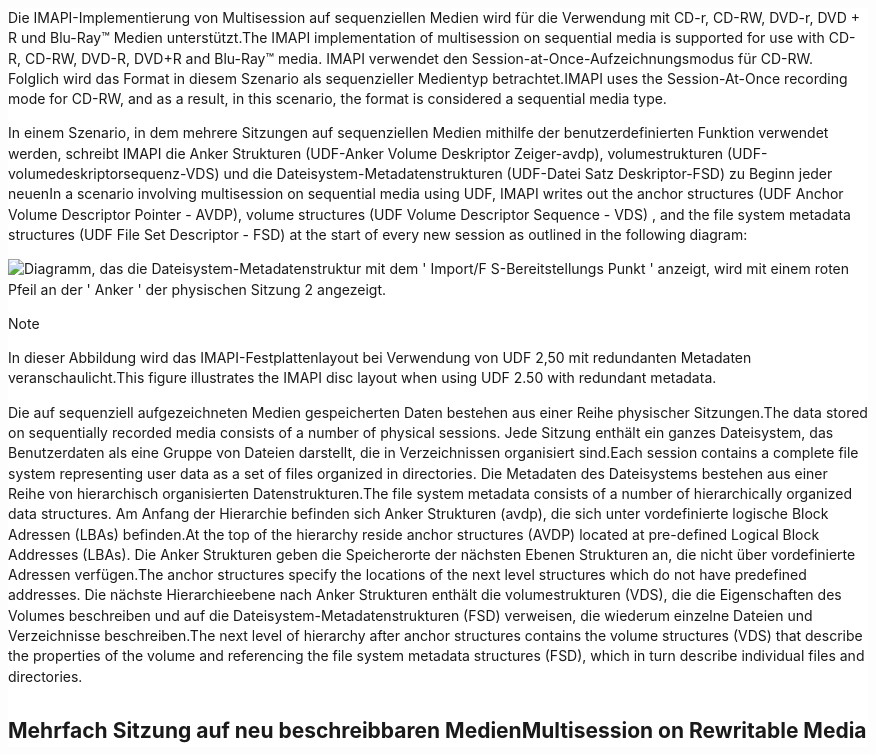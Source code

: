 <span data-ttu-id="5fa63-110">Die IMAPI-Implementierung von Multisession auf sequenziellen Medien wird für die Verwendung mit CD-r, CD-RW, DVD-r, DVD + R und Blu-Ray™ Medien unterstützt.</span><span class="sxs-lookup"><span data-stu-id="5fa63-110">The IMAPI implementation of multisession on sequential media is supported for use with CD-R, CD-RW, DVD-R, DVD+R and Blu-Ray™ media.</span></span> <span data-ttu-id="5fa63-111">IMAPI verwendet den Session-at-Once-Aufzeichnungsmodus für CD-RW. Folglich wird das Format in diesem Szenario als sequenzieller Medientyp betrachtet.</span><span class="sxs-lookup"><span data-stu-id="5fa63-111">IMAPI uses the Session-At-Once recording mode for CD-RW, and as a result, in this scenario, the format is considered a sequential media type.</span></span>

<span data-ttu-id="5fa63-112">In einem Szenario, in dem mehrere Sitzungen auf sequenziellen Medien mithilfe der benutzerdefinierten Funktion verwendet werden, schreibt IMAPI die Anker Strukturen (UDF-Anker Volume Deskriptor Zeiger-avdp), volumestrukturen (UDF-volumedeskriptorsequenz-VDS) und die Dateisystem-Metadatenstrukturen (UDF-Datei Satz Deskriptor-FSD) zu Beginn jeder neuen</span><span class="sxs-lookup"><span data-stu-id="5fa63-112">In a scenario involving multisession on sequential media using UDF, IMAPI writes out the anchor structures (UDF Anchor Volume Descriptor Pointer - AVDP), volume structures (UDF Volume Descriptor Sequence - VDS) , and the file system metadata structures (UDF File Set Descriptor - FSD) at the start of every new session as outlined in the following diagram:</span></span>

![Diagramm, das die Dateisystem-Metadatenstruktur mit dem ' Import/F S-Bereitstellungs Punkt ' anzeigt, wird mit einem roten Pfeil an der ' Anker ' der physischen Sitzung 2 angezeigt.](images/multises1.png)

> [!Note]  
> <span data-ttu-id="5fa63-114">In dieser Abbildung wird das IMAPI-Festplattenlayout bei Verwendung von UDF 2,50 mit redundanten Metadaten veranschaulicht.</span><span class="sxs-lookup"><span data-stu-id="5fa63-114">This figure illustrates the IMAPI disc layout when using UDF 2.50 with redundant metadata.</span></span>

 

<span data-ttu-id="5fa63-115">Die auf sequenziell aufgezeichneten Medien gespeicherten Daten bestehen aus einer Reihe physischer Sitzungen.</span><span class="sxs-lookup"><span data-stu-id="5fa63-115">The data stored on sequentially recorded media consists of a number of physical sessions.</span></span> <span data-ttu-id="5fa63-116">Jede Sitzung enthält ein ganzes Dateisystem, das Benutzerdaten als eine Gruppe von Dateien darstellt, die in Verzeichnissen organisiert sind.</span><span class="sxs-lookup"><span data-stu-id="5fa63-116">Each session contains a complete file system representing user data as a set of files organized in directories.</span></span> <span data-ttu-id="5fa63-117">Die Metadaten des Dateisystems bestehen aus einer Reihe von hierarchisch organisierten Datenstrukturen.</span><span class="sxs-lookup"><span data-stu-id="5fa63-117">The file system metadata consists of a number of hierarchically organized data structures.</span></span> <span data-ttu-id="5fa63-118">Am Anfang der Hierarchie befinden sich Anker Strukturen (avdp), die sich unter vordefinierte logische Block Adressen (LBAs) befinden.</span><span class="sxs-lookup"><span data-stu-id="5fa63-118">At the top of the hierarchy reside anchor structures (AVDP) located at pre-defined Logical Block Addresses (LBAs).</span></span> <span data-ttu-id="5fa63-119">Die Anker Strukturen geben die Speicherorte der nächsten Ebenen Strukturen an, die nicht über vordefinierte Adressen verfügen.</span><span class="sxs-lookup"><span data-stu-id="5fa63-119">The anchor structures specify the locations of the next level structures which do not have predefined addresses.</span></span> <span data-ttu-id="5fa63-120">Die nächste Hierarchieebene nach Anker Strukturen enthält die volumestrukturen (VDS), die die Eigenschaften des Volumes beschreiben und auf die Dateisystem-Metadatenstrukturen (FSD) verweisen, die wiederum einzelne Dateien und Verzeichnisse beschreiben.</span><span class="sxs-lookup"><span data-stu-id="5fa63-120">The next level of hierarchy after anchor structures contains the volume structures (VDS) that describe the properties of the volume and referencing the file system metadata structures (FSD), which in turn describe individual files and directories.</span></span>

## <a name="multisession-on-rewritable-media"></a><span data-ttu-id="5fa63-121">Mehrfach Sitzung auf neu beschreibbaren Medien</span><span class="sxs-lookup"><span data-stu-id="5fa63-121">Multisession on Rewritable Media</span></span>
